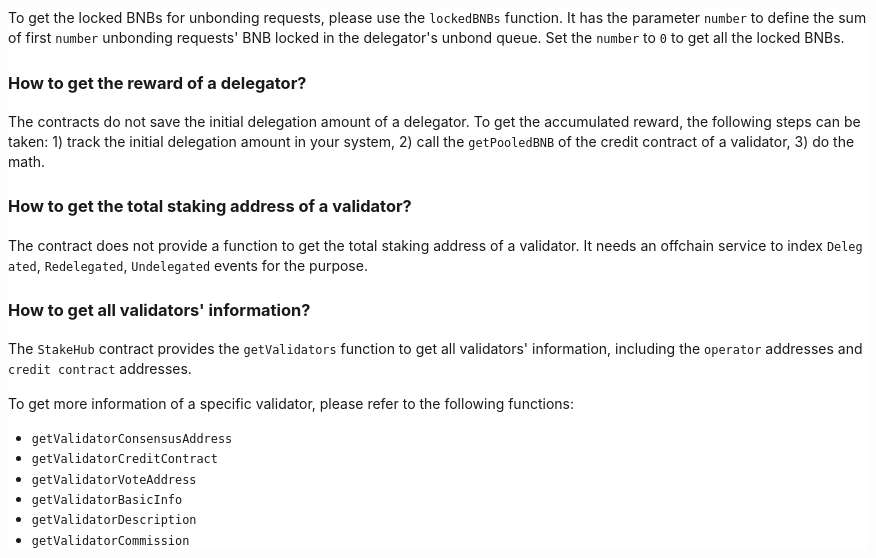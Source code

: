 To get the locked BNBs for unbonding requests, please use the `lockedBNBs` function. It has the parameter `number` to
define the sum of first `number` unbonding requests' BNB locked in the delegator's unbond queue. Set the `number`
to `0` to get all the locked BNBs.

### How to get the reward of a delegator?

The contracts do not save the initial delegation amount of a delegator. To get the accumulated
reward, the following steps can be taken: 1) track the initial delegation amount in your system, 2) call
the `getPooledBNB` of the credit contract of a validator, 3) do the math.

### How to get the total staking address of a validator?

The contract does not provide a function to get the total staking address of a validator.
It needs an offchain service to index `Delegated`, `Redelegated`, `Undelegated` events for the purpose.

### How to get all validators' information?

The `StakeHub` contract provides the `getValidators` function to get all validators' information, including the
`operator` addresses and `credit contract` addresses.

To get more information of a specific validator, please refer to the following functions:

* `getValidatorConsensusAddress`
* `getValidatorCreditContract`
* `getValidatorVoteAddress`
* `getValidatorBasicInfo`
* `getValidatorDescription`
* `getValidatorCommission`
